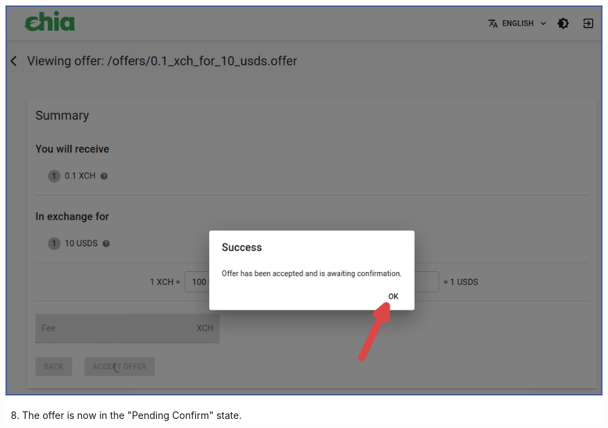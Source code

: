 <img src="../../static/img/offers_img/gui_tutorial/offer_single_accept/7_success.png" alt="Success"/>
</figure>
<br/>

   8. The offer is now in the "Pending Confirm" state.

<figure>
